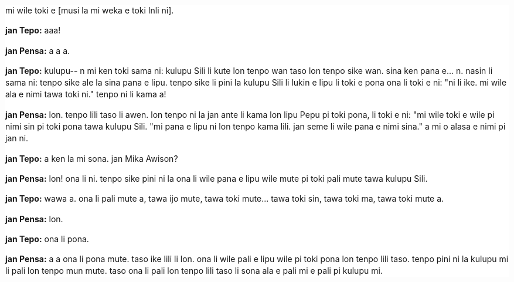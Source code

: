 mi wile toki e [musi la
mi weka e toki Inli ni].

**jan Tepo:** aaa!

**jan Pensa:** a a a.

**jan Tepo:** kulupu--
n mi ken toki sama ni:
kulupu Sili li kute lon tenpo wan taso
lon tenpo sike wan.
sina ken pana e...
n. nasin li sama ni:
tenpo sike ale la sina pana e lipu.
tenpo sike li pini la kulupu Sili li lukin
e lipu li toki e pona ona li toki e ni:
"ni li ike.
mi wile ala e nimi tawa toki ni."
tenpo ni li kama a!

**jan Pensa:** lon. tenpo lili taso li awen.
lon tenpo ni la jan ante li kama
lon lipu Pepu pi toki pona,
li toki e ni: "mi wile toki e wile pi nimi
sin pi toki pona tawa kulupu Sili.
"mi pana e lipu ni lon tenpo kama lili.
jan seme li wile pana e nimi sina."
a mi o alasa e nimi pi jan ni.

**jan Tepo:** a ken la mi sona.
jan Mika Awison?

**jan Pensa:** lon! ona li ni.
tenpo sike pini ni la ona li wile pana
e lipu wile mute pi toki pali mute
tawa kulupu Sili.

**jan Tepo:** wawa a.
ona li pali mute a, tawa ijo mute,
tawa toki mute...
tawa toki sin, tawa toki ma,
tawa toki mute a.

**jan Pensa:** lon.

**jan Tepo:** ona li pona.

**jan Pensa:** a a ona li pona mute.
taso ike lili li lon.
ona li wile pali e lipu wile
pi toki pona lon tenpo lili taso.
tenpo pini ni la kulupu mi
li pali lon tenpo mun mute.
taso ona li pali lon tenpo lili taso
li sona ala e pali mi e pali pi kulupu mi.
